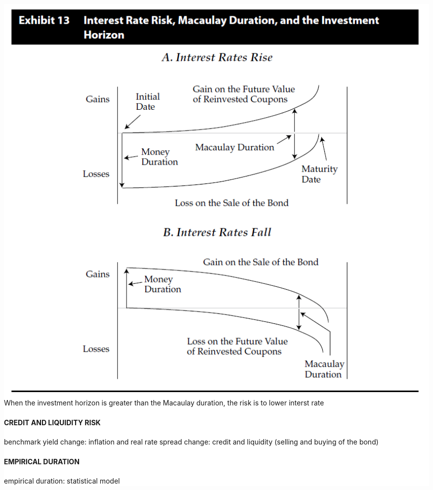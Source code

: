 <img src="images/CFA-fixed income-investment horizon.png" width="100%"/>
When the investment horizon is greater than the Macaulay duration, the risk is to lower interst rate

<h4>CREDIT AND LIQUIDITY RISK</h4>

benchmark yield change: inflation and real rate
spread change: credit and liquidity (selling and buying of the bond)

<h4>EMPIRICAL DURATION</h4>

empirical duration: statistical model

